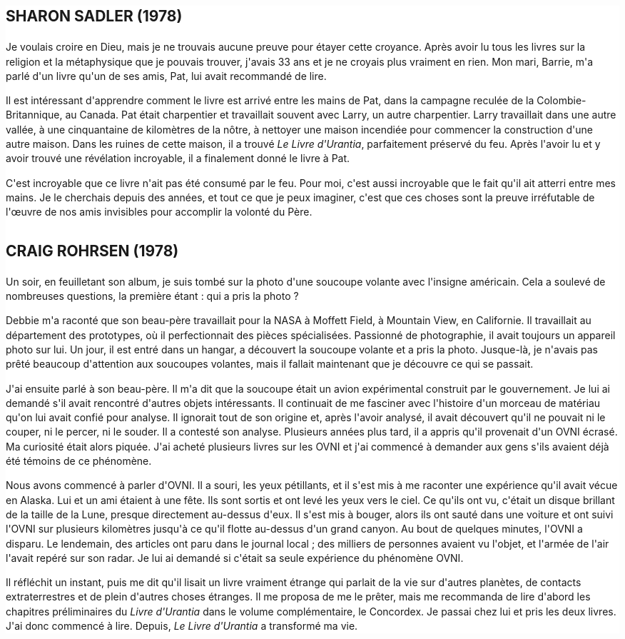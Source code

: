 ## SHARON SADLER (1978)

Je voulais croire en Dieu, mais je ne trouvais aucune preuve pour étayer cette croyance. Après avoir lu tous les livres sur la religion et la métaphysique que je pouvais trouver, j'avais 33 ans et je ne croyais plus vraiment en rien. Mon mari, Barrie, m'a parlé d'un livre qu'un de ses amis, Pat, lui avait recommandé de lire.

Il est intéressant d'apprendre comment le livre est arrivé entre les mains de Pat, dans la campagne reculée de la Colombie-Britannique, au Canada. Pat était charpentier et travaillait souvent avec Larry, un autre charpentier. Larry travaillait dans une autre vallée, à une cinquantaine de kilomètres de la nôtre, à nettoyer une maison incendiée pour commencer la construction d'une autre maison. Dans les ruines de cette maison, il a trouvé _Le Livre d'Urantia_, parfaitement préservé du feu. Après l'avoir lu et y avoir trouvé une révélation incroyable, il a finalement donné le livre à Pat.

C'est incroyable que ce livre n'ait pas été consumé par le feu. Pour moi, c'est aussi incroyable que le fait qu'il ait atterri entre mes mains. Je le cherchais depuis des années, et tout ce que je peux imaginer, c'est que ces choses sont la preuve irréfutable de l'œuvre de nos amis invisibles pour accomplir la volonté du Père.

## CRAIG ROHRSEN (1978)

Un soir, en feuilletant son album, je suis tombé sur la photo d'une soucoupe volante avec l'insigne américain. Cela a soulevé de nombreuses questions, la première étant : qui a pris la photo ?

Debbie m'a raconté que son beau-père travaillait pour la NASA à Moffett Field, à Mountain View, en Californie. Il travaillait au département des prototypes, où il perfectionnait des pièces spécialisées. Passionné de photographie, il avait toujours un appareil photo sur lui. Un jour, il est entré dans un hangar, a découvert la soucoupe volante et a pris la photo. Jusque-là, je n'avais pas prêté beaucoup d'attention aux soucoupes volantes, mais il fallait maintenant que je découvre ce qui se passait.

J'ai ensuite parlé à son beau-père. Il m'a dit que la soucoupe était un avion expérimental construit par le gouvernement. Je lui ai demandé s'il avait rencontré d'autres objets intéressants. Il continuait de me fasciner avec l'histoire d'un morceau de matériau qu'on lui avait confié pour analyse. Il ignorait tout de son origine et, après l'avoir analysé, il avait découvert qu'il ne pouvait ni le couper, ni le percer, ni le souder. Il a contesté son analyse. Plusieurs années plus tard, il a appris qu'il provenait d'un OVNI écrasé. Ma curiosité était alors piquée. J'ai acheté plusieurs livres sur les OVNI et j'ai commencé à demander aux gens s'ils avaient déjà été témoins de ce phénomène.

Nous avons commencé à parler d'OVNI. Il a souri, les yeux pétillants, et il s'est mis à me raconter une expérience qu'il avait vécue en Alaska. Lui et un ami étaient à une fête. Ils sont sortis et ont levé les yeux vers le ciel. Ce qu'ils ont vu, c'était un disque brillant de la taille de la Lune, presque directement au-dessus d'eux. Il s'est mis à bouger, alors ils ont sauté dans une voiture et ont suivi l'OVNI sur plusieurs kilomètres jusqu'à ce qu'il flotte au-dessus d'un grand canyon. Au bout de quelques minutes, l'OVNI a disparu. Le lendemain, des articles ont paru dans le journal local ; des milliers de personnes avaient vu l'objet, et l'armée de l'air l'avait repéré sur son radar. Je lui ai demandé si c'était sa seule expérience du phénomène OVNI.

Il réfléchit un instant, puis me dit qu'il lisait un livre vraiment étrange qui parlait de la vie sur d'autres planètes, de contacts extraterrestres et de plein d'autres choses étranges. Il me proposa de me le prêter, mais me recommanda de lire d'abord les chapitres préliminaires du _Livre d'Urantia_ dans le volume complémentaire, le Concordex. Je passai chez lui et pris les deux livres. J'ai donc commencé à lire. Depuis, _Le Livre d'Urantia_ a transformé ma vie.
